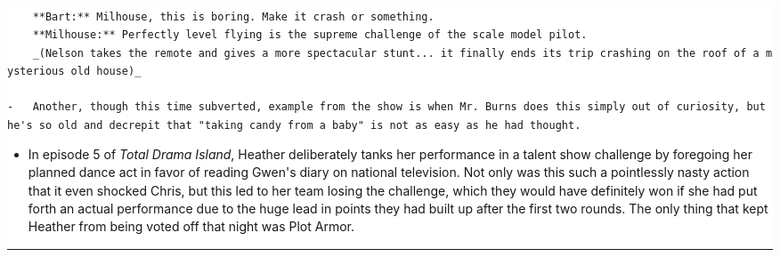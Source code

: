         **Bart:** Milhouse, this is boring. Make it crash or something.  
        **Milhouse:** Perfectly level flying is the supreme challenge of the scale model pilot.  
        _(Nelson takes the remote and gives a more spectacular stunt... it finally ends its trip crashing on the roof of a mysterious old house)_
        
    -   Another, though this time subverted, example from the show is when Mr. Burns does this simply out of curiosity, but he's so old and decrepit that "taking candy from a baby" is not as easy as he had thought.
-   In episode 5 of _Total Drama Island_, Heather deliberately tanks her performance in a talent show challenge by foregoing her planned dance act in favor of reading Gwen's diary on national television. Not only was this such a pointlessly nasty action that it even shocked Chris, but this led to her team losing the challenge, which they would have definitely won if she had put forth an actual performance due to the huge lead in points they had built up after the first two rounds. The only thing that kept Heather from being voted off that night was Plot Armor.

___